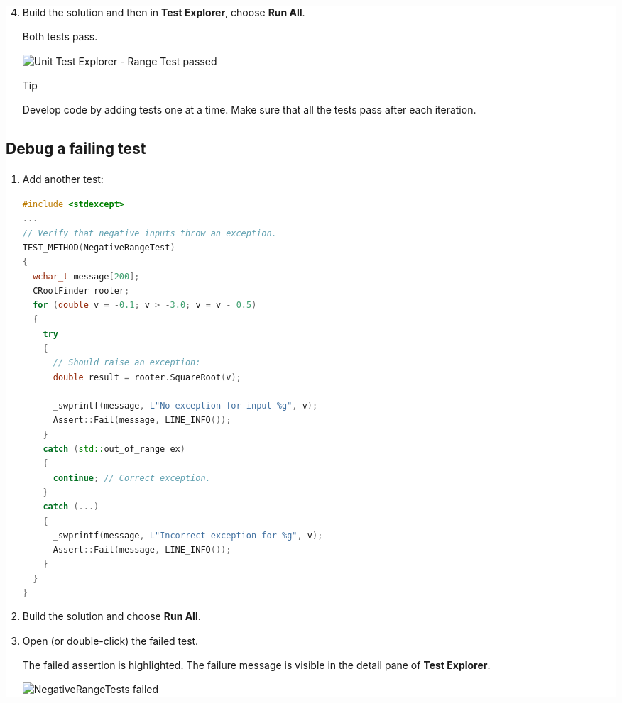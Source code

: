 4. Build the solution and then in **Test Explorer**, choose **Run All**.

     Both tests pass.

     ![Unit Test Explorer &#45; Range Test passed](../test/media/utecpp12.png)

    > [!TIP]
    > Develop code by adding tests one at a time. Make sure that all the tests pass after each iteration.

##  <a name="debug"></a> Debug a failing test

1. Add another test:

    ```cpp
    #include <stdexcept>
    ...
    // Verify that negative inputs throw an exception.
    TEST_METHOD(NegativeRangeTest)
    {
      wchar_t message[200];
      CRootFinder rooter;
      for (double v = -0.1; v > -3.0; v = v - 0.5)
      {
        try
        {
          // Should raise an exception:
          double result = rooter.SquareRoot(v);

          _swprintf(message, L"No exception for input %g", v);
          Assert::Fail(message, LINE_INFO());
        }
        catch (std::out_of_range ex)
        {
          continue; // Correct exception.
        }
        catch (...)
        {
          _swprintf(message, L"Incorrect exception for %g", v);
          Assert::Fail(message, LINE_INFO());
        }
      }
    }
    ```

2. Build the solution and choose **Run All**.

3. Open (or double-click) the failed test.

     The failed assertion is highlighted. The failure message is visible in the detail pane of **Test Explorer**.

     ![NegativeRangeTests failed](../test/media/ute_cpp_testexplorer_negativerangetest_fail.png)
